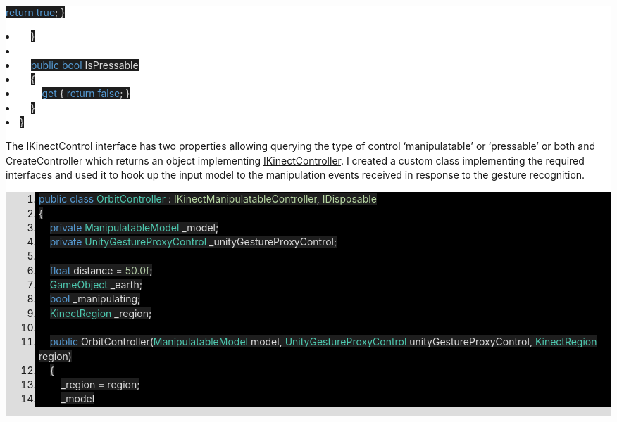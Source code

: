 </span><span style="background:#1e1e1e;color:#569cd6">return</span><span style="background:#1e1e1e;color:#dcdcdc"> </span><span style="background:#1e1e1e;color:#569cd6">true</span><span style="background:#1e1e1e;color:#dcdcdc">; }</span></li> <li>    <span style="background:#1e1e1e;color:#dcdcdc">}</span></li> <li class="le-pavsc-even">&nbsp;</li> <li>    <span style="background:#1e1e1e;color:#dcdcdc"></span><span style="background:#1e1e1e;color:#569cd6">public</span><span style="background:#1e1e1e;color:#dcdcdc"> </span><span style="background:#1e1e1e;color:#569cd6">bool</span><span style="background:#1e1e1e;color:#dcdcdc"> IsPressable</span></li> <li class="le-pavsc-even">    <span style="background:#1e1e1e;color:#dcdcdc">{</span></li> <li>        <span style="background:#1e1e1e;color:#dcdcdc"></span><span style="background:#1e1e1e;color:#569cd6">get</span><span style="background:#1e1e1e;color:#dcdcdc"> { </span><span style="background:#1e1e1e;color:#569cd6">return</span><span style="background:#1e1e1e;color:#dcdcdc"> </span><span style="background:#1e1e1e;color:#569cd6">false</span><span style="background:#1e1e1e;color:#dcdcdc">; }</span></li> <li class="le-pavsc-even">    <span style="background:#1e1e1e;color:#dcdcdc">}</span></li> <li><span style="background:#1e1e1e;color:#dcdcdc">}</span></li> </ol> </div> </div> </div> <p>The <a href="http://msdn.microsoft.com/en-us/library/microsoft.kinect.xaml.controls.ikinectcontrol.aspx">IKinectControl</a> interface has two properties allowing querying the type of control ‘manipulatable’ or ‘pressable’ or both and CreateController which returns an object implementing <a href="http://msdn.microsoft.com/en-us/library/microsoft.kinect.xaml.controls.ikinectcontroller.aspx">IKinectController</a>. I created a custom class implementing the required interfaces and used it to hook up the input model to the manipulation events received in response to the gesture recognition.</p> <div id="scid:9ce6104f-a9aa-4a17-a79f-3a39532ebf7c:9c9364db-e4cb-4ecf-b311-f094c198f319" class="wlWriterEditableSmartContent" style="float: none; padding-bottom: 0px; padding-top: 0px; padding-left: 0px; margin: 0px; display: inline; padding-right: 0px"> <div class="le-pavsc-container"> <div style="background: #ddd; overflow: auto"> <ol start="1" style="background: #000000; margin: 0 0 0 3em; padding: 0 0 0 5px;"> <li><span style="background:#1e1e1e;color:#dcdcdc"></span><span style="background:#1e1e1e;color:#569cd6">public</span><span style="background:#1e1e1e;color:#dcdcdc"> </span><span style="background:#1e1e1e;color:#569cd6">class</span><span style="background:#1e1e1e;color:#dcdcdc"> </span><span style="background:#1e1e1e;color:#4ec9b0">OrbitController</span><span style="background:#1e1e1e;color:#dcdcdc"> : </span><span style="background:#1e1e1e;color:#b8d7a3">IKinectManipulatableController</span><span style="background:#1e1e1e;color:#dcdcdc">, </span><span style="background:#1e1e1e;color:#b8d7a3">IDisposable</span></li> <li class="le-pavsc-even"><span style="background:#1e1e1e;color:#dcdcdc">{</span></li> <li>    <span style="background:#1e1e1e;color:#dcdcdc"></span><span style="background:#1e1e1e;color:#569cd6">private</span><span style="background:#1e1e1e;color:#dcdcdc"> </span><span style="background:#1e1e1e;color:#4ec9b0">ManipulatableModel</span><span style="background:#1e1e1e;color:#dcdcdc"> _model;</span></li> <li class="le-pavsc-even">    <span style="background:#1e1e1e;color:#dcdcdc"></span><span style="background:#1e1e1e;color:#569cd6">private</span><span style="background:#1e1e1e;color:#dcdcdc"> </span><span style="background:#1e1e1e;color:#4ec9b0">UnityGestureProxyControl</span><span style="background:#1e1e1e;color:#dcdcdc"> _unityGestureProxyControl;</span></li> <li>&nbsp;</li> <li class="le-pavsc-even">    <span style="background:#1e1e1e;color:#dcdcdc"></span><span style="background:#1e1e1e;color:#569cd6">float</span><span style="background:#1e1e1e;color:#dcdcdc"> distance </span><span style="background:#1e1e1e;color:#b4b4b4">=</span><span style="background:#1e1e1e;color:#dcdcdc"> </span><span style="background:#1e1e1e;color:#b5cea8">50.0f</span><span style="background:#1e1e1e;color:#dcdcdc">;</span></li> <li>    <span style="background:#1e1e1e;color:#dcdcdc"></span><span style="background:#1e1e1e;color:#4ec9b0">GameObject</span><span style="background:#1e1e1e;color:#dcdcdc"> _earth;</span></li> <li class="le-pavsc-even">    <span style="background:#1e1e1e;color:#dcdcdc"></span><span style="background:#1e1e1e;color:#569cd6">bool</span><span style="background:#1e1e1e;color:#dcdcdc"> _manipulating;</span></li> <li>    <span style="background:#1e1e1e;color:#dcdcdc"></span><span style="background:#1e1e1e;color:#4ec9b0">KinectRegion</span><span style="background:#1e1e1e;color:#dcdcdc"> _region;</span></li> <li class="le-pavsc-even">&nbsp;</li> <li>    <span style="background:#1e1e1e;color:#dcdcdc"></span><span style="background:#1e1e1e;color:#569cd6">public</span><span style="background:#1e1e1e;color:#dcdcdc"> OrbitController(</span><span style="background:#1e1e1e;color:#4ec9b0">ManipulatableModel</span><span style="background:#1e1e1e;color:#dcdcdc"> model, </span><span style="background:#1e1e1e;color:#4ec9b0">UnityGestureProxyControl</span><span style="background:#1e1e1e;color:#dcdcdc"> unityGestureProxyControl, </span><span style="background:#1e1e1e;color:#4ec9b0">KinectRegion</span><span style="background:#1e1e1e;color:#dcdcdc"> region)</span></li> <li class="le-pavsc-even">    <span style="background:#1e1e1e;color:#dcdcdc">{</span></li> <li>        <span style="background:#1e1e1e;color:#dcdcdc">_region </span><span style="background:#1e1e1e;color:#b4b4b4">=</span><span style="background:#1e1e1e;color:#dcdcdc"> region;</span></li> <li class="le-pavsc-even">        <span style="background:#1e1e1e;color:#dcdcdc">_model